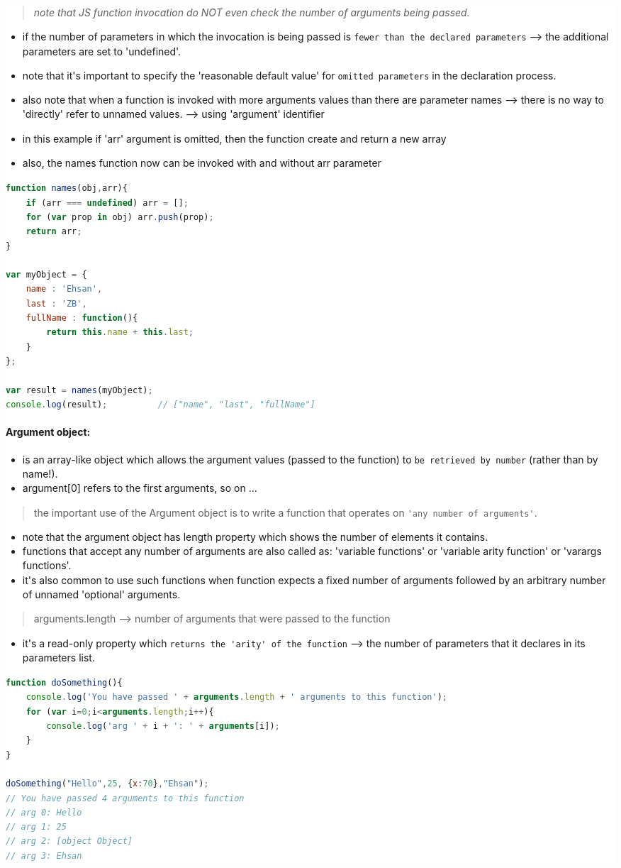 > _note that JS function invocation do NOT even check the number of arguments being passed._

* if the number of parameters in which the invocation is being passed is `fewer than the declared parameters` --> the additional parameters are set to 'undefined'.
* note that it's important to specify the 'reasonable default value' for `omitted parameters` in the declaration process.
* also note that when a function is invoked with more arguments values than there are parameter names --> there is no way to 'directly' refer to unnamed values. --> using 'argument' identifier

* in this example if 'arr' argument is omitted, then the function create and return a new array
* also, the names function now can be invoked with and without arr parameter

```js
function names(obj,arr){
    if (arr === undefined) arr = [];
    for (var prop in obj) arr.push(prop);
    return arr;
}

var myObject = {
    name : 'Ehsan',
    last : 'ZB',
    fullName : function(){
        return this.name + this.last;
    }
};

var result = names(myObject);
console.log(result);          // ["name", "last", "fullName"]
```

#### Argument object:

* is an array-like object which allows the argument values (passed to the function) to `be retrieved by number` (rather than by name!).
* argument[0] refers to the first arguments, so on ...

> the important use of the Argument object is to write a function that operates on `'any number of arguments'`.

* note that the argument object has length property which shows the number of elements it contains.
* functions that accept any number of arguments are also called as: 'variable functions' or 'variable arity function' or 'varargs functions'.
* it's also common to use such functions when function expects a fixed number of arguments followed by an arbitrary number of unnamed 'optional' arguments.

> arguments.length --> number of arguments that were passed to the function

* it's a read-only property which `returns the 'arity' of the function` --> the number of parameters that it declares in its parameters list.

```js
function doSomething(){
    console.log('You have passed ' + arguments.length + ' arguments to this function');
    for (var i=0;i<arguments.length;i++){
        console.log('arg ' + i + ': ' + arguments[i]);
    }
}

doSomething("Hello",25, {x:70},"Ehsan");
// You have passed 4 arguments to this function
// arg 0: Hello
// arg 1: 25
// arg 2: [object Object]
// arg 3: Ehsan
```
